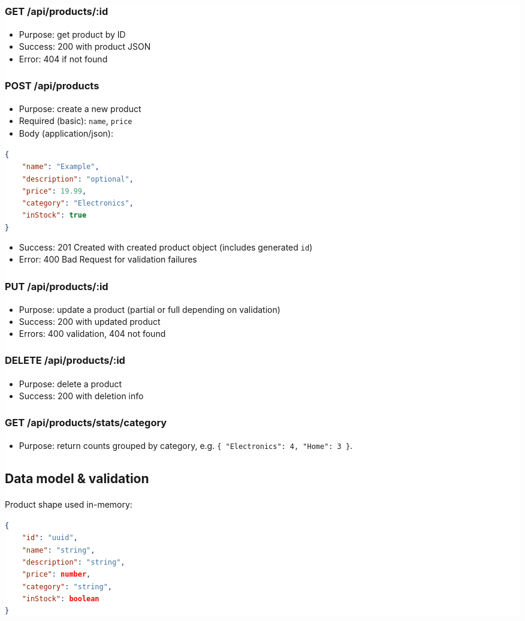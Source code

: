 ### GET /api/products/:id

- Purpose: get product by ID
- Success: 200 with product JSON
- Error: 404 if not found

### POST /api/products

- Purpose: create a new product
- Required (basic): `name`, `price`
- Body (application/json):

```json
{
	"name": "Example",
	"description": "optional",
	"price": 19.99,
	"category": "Electronics",
	"inStock": true
}
```

- Success: 201 Created with created product object (includes generated `id`)
- Error: 400 Bad Request for validation failures

### PUT /api/products/:id

- Purpose: update a product (partial or full depending on validation)
- Success: 200 with updated product
- Errors: 400 validation, 404 not found

### DELETE /api/products/:id

- Purpose: delete a product
- Success: 200 with deletion info

### GET /api/products/stats/category

- Purpose: return counts grouped by category, e.g. `{ "Electronics": 4, "Home": 3 }`.

## Data model & validation

Product shape used in-memory:

```json
{
	"id": "uuid",
	"name": "string",
	"description": "string",
	"price": number,
	"category": "string",
	"inStock": boolean
}
```
